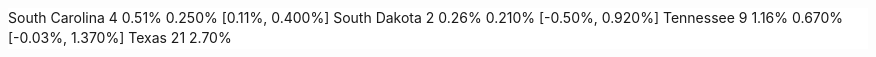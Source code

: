 </td>
</tr>
<tr>
<td style="text-align:left;">
South Carolina
</td>
<td style="text-align:right;">
4
</td>
<td style="text-align:left;">
0.51%
</td>
<td style="text-align:left;">
0.250%
</td>
<td style="text-align:left;">
[0.11%, 0.400%]
</td>
</tr>
<tr>
<td style="text-align:left;">
South Dakota
</td>
<td style="text-align:right;">
2
</td>
<td style="text-align:left;">
0.26%
</td>
<td style="text-align:left;">
0.210%
</td>
<td style="text-align:left;">
[-0.50%, 0.920%]
</td>
</tr>
<tr>
<td style="text-align:left;">
Tennessee
</td>
<td style="text-align:right;">
9
</td>
<td style="text-align:left;">
1.16%
</td>
<td style="text-align:left;">
0.670%
</td>
<td style="text-align:left;">
[-0.03%, 1.370%]
</td>
</tr>
<tr>
<td style="text-align:left;">
Texas
</td>
<td style="text-align:right;">
21
</td>
<td style="text-align:left;">
2.70%
</td>
<td style="text-align:left;">